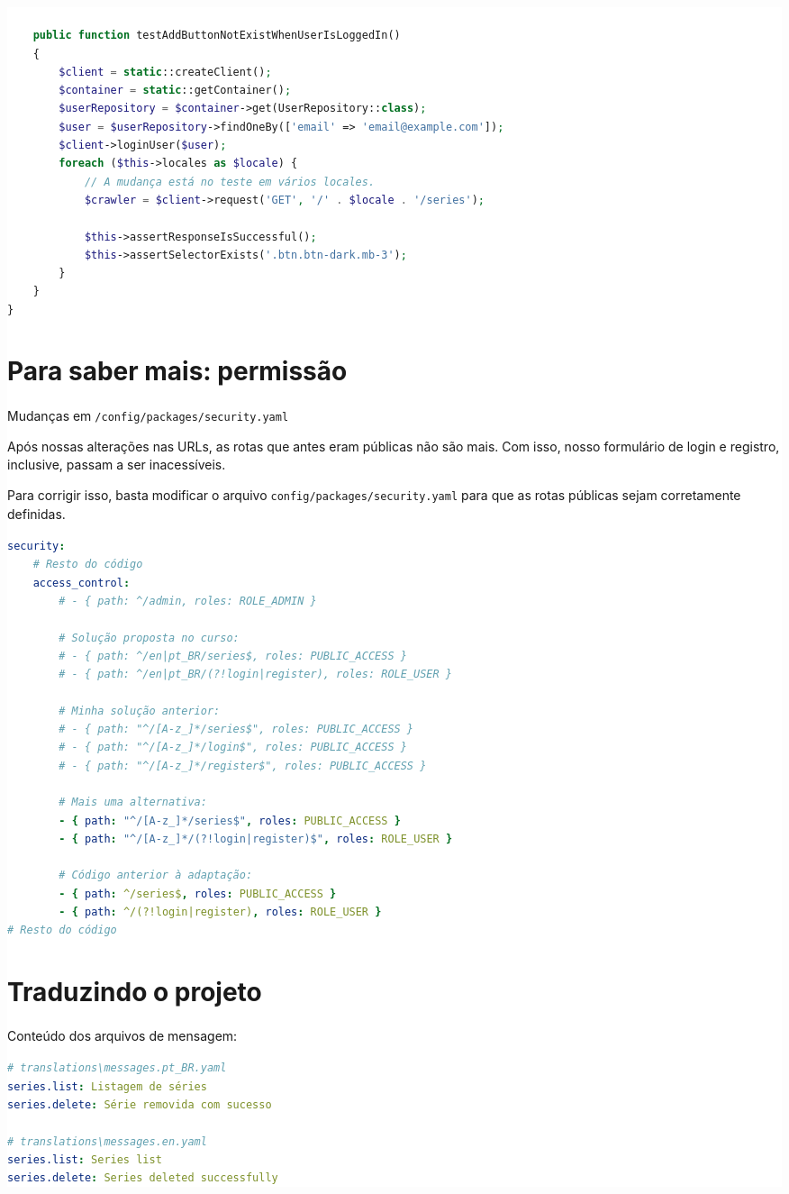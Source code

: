 ```php

    public function testAddButtonNotExistWhenUserIsLoggedIn()
    {
        $client = static::createClient();
        $container = static::getContainer();
        $userRepository = $container->get(UserRepository::class);
        $user = $userRepository->findOneBy(['email' => 'email@example.com']);
        $client->loginUser($user);
        foreach ($this->locales as $locale) {
            // A mudança está no teste em vários locales.
            $crawler = $client->request('GET', '/' . $locale . '/series');

            $this->assertResponseIsSuccessful();
            $this->assertSelectorExists('.btn.btn-dark.mb-3');
        }
    }
}
```
# Para saber mais: permissão

Mudanças em `/config/packages/security.yaml`

Após nossas alterações nas URLs, as rotas que antes eram públicas não são mais. Com isso, nosso formulário de login e registro, inclusive, passam a ser inacessíveis.

Para corrigir isso, basta modificar o arquivo `config/packages/security.yaml` para que as rotas públicas sejam corretamente definidas.

```YAML
security:
    # Resto do código
    access_control:
        # - { path: ^/admin, roles: ROLE_ADMIN }

        # Solução proposta no curso:
        # - { path: ^/en|pt_BR/series$, roles: PUBLIC_ACCESS }
        # - { path: ^/en|pt_BR/(?!login|register), roles: ROLE_USER }

        # Minha solução anterior: 
        # - { path: "^/[A-z_]*/series$", roles: PUBLIC_ACCESS }
        # - { path: "^/[A-z_]*/login$", roles: PUBLIC_ACCESS }
        # - { path: "^/[A-z_]*/register$", roles: PUBLIC_ACCESS }

        # Mais uma alternativa: 
        - { path: "^/[A-z_]*/series$", roles: PUBLIC_ACCESS }
        - { path: "^/[A-z_]*/(?!login|register)$", roles: ROLE_USER }

        # Código anterior à adaptação:
        - { path: ^/series$, roles: PUBLIC_ACCESS }
        - { path: ^/(?!login|register), roles: ROLE_USER }
# Resto do código
```
# Traduzindo o projeto
Conteúdo dos arquivos de mensagem: 
```YAML
# translations\messages.pt_BR.yaml
series.list: Listagem de séries
series.delete: Série removida com sucesso

# translations\messages.en.yaml
series.list: Series list
series.delete: Series deleted successfully
```